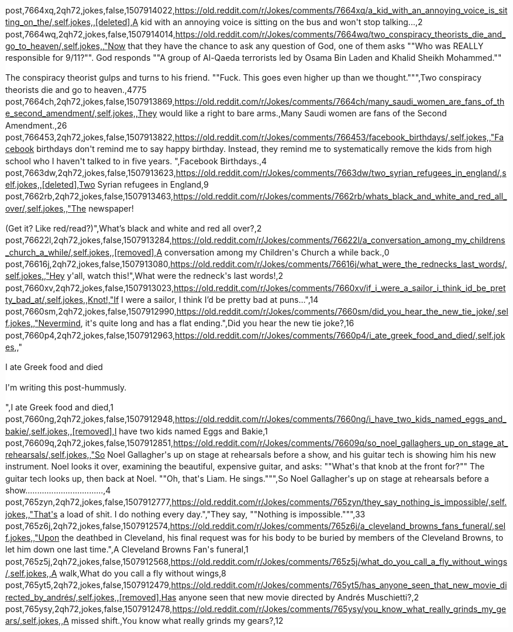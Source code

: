 post,7664xq,2qh72,jokes,false,1507914022,https://old.reddit.com/r/Jokes/comments/7664xq/a_kid_with_an_annoying_voice_is_sitting_on_the/,self.jokes,,[deleted],A kid with an annoying voice is sitting on the bus and won't stop talking...,2
post,7664wq,2qh72,jokes,false,1507914014,https://old.reddit.com/r/Jokes/comments/7664wq/two_conspiracy_theorists_die_and_go_to_heaven/,self.jokes,,"Now that they have the chance to ask any question of God, one of them asks ""Who was REALLY responsible for 9/11?"". God responds ""A group of Al-Qaeda terrorists led by Osama Bin Laden and Khalid Sheikh Mohammed.""

The conspiracy theorist gulps and turns to his friend. ""Fuck. This goes even higher up than we thought.""",Two conspiracy theorists die and go to heaven.,4775
post,7664ch,2qh72,jokes,false,1507913869,https://old.reddit.com/r/Jokes/comments/7664ch/many_saudi_women_are_fans_of_the_second_amendment/,self.jokes,,They would like a right to bare arms.,Many Saudi women are fans of the Second Amendment.,26
post,766453,2qh72,jokes,false,1507913822,https://old.reddit.com/r/Jokes/comments/766453/facebook_birthdays/,self.jokes,,"Facebook birthdays don't remind me to say happy birthday. Instead, they remind me to systematically remove the kids from high school who I haven't talked to in five years. ",Facebook Birthdays.,4
post,7663dw,2qh72,jokes,false,1507913623,https://old.reddit.com/r/Jokes/comments/7663dw/two_syrian_refugees_in_england/,self.jokes,,[deleted],Two Syrian refugees in England,9
post,7662rb,2qh72,jokes,false,1507913463,https://old.reddit.com/r/Jokes/comments/7662rb/whats_black_and_white_and_red_all_over/,self.jokes,,"The newspaper! 

(Get it? Like red/read?)",What’s black and white and red all over?,2
post,76622l,2qh72,jokes,false,1507913284,https://old.reddit.com/r/Jokes/comments/76622l/a_conversation_among_my_childrens_church_a_while/,self.jokes,,[removed],A conversation among my Children's Church a while back.,0
post,76616j,2qh72,jokes,false,1507913080,https://old.reddit.com/r/Jokes/comments/76616j/what_were_the_rednecks_last_words/,self.jokes,,"Hey y'all, watch this!",What were the redneck's last words!,2
post,7660xv,2qh72,jokes,false,1507913023,https://old.reddit.com/r/Jokes/comments/7660xv/if_i_were_a_sailor_i_think_id_be_pretty_bad_at/,self.jokes,,Knot!,"If I were a sailor, I think I’d be pretty bad at puns...",14
post,7660sm,2qh72,jokes,false,1507912990,https://old.reddit.com/r/Jokes/comments/7660sm/did_you_hear_the_new_tie_joke/,self.jokes,,"Nevermind, it's quite long and has a flat ending.",Did you hear the new tie joke?,16
post,7660p4,2qh72,jokes,false,1507912963,https://old.reddit.com/r/Jokes/comments/7660p4/i_ate_greek_food_and_died/,self.jokes,,"

I ate Greek food and died

I'm writing this post-hummusly.

",I ate Greek food and died,1
post,7660ng,2qh72,jokes,false,1507912948,https://old.reddit.com/r/Jokes/comments/7660ng/i_have_two_kids_named_eggs_and_bakie/,self.jokes,,[removed],I have two kids named Eggs and Bakie,1
post,76609q,2qh72,jokes,false,1507912851,https://old.reddit.com/r/Jokes/comments/76609q/so_noel_gallaghers_up_on_stage_at_rehearsals/,self.jokes,,"So Noel Gallagher's up on stage at rehearsals before a show, and his guitar tech is showing him his new instrument.
Noel looks it over, examining the beautiful, expensive guitar, and asks: ""What's that knob at the front for?""
The guitar tech looks up, then back at Noel. ""Oh, that's Liam. He sings.""",So Noel Gallagher's up on stage at rehearsals before a show.................................,4
post,765zyn,2qh72,jokes,false,1507912777,https://old.reddit.com/r/Jokes/comments/765zyn/they_say_nothing_is_impossible/,self.jokes,,"That's a load of shit.
I do nothing every day.","They say, ""Nothing is impossible.""",33
post,765z6j,2qh72,jokes,false,1507912574,https://old.reddit.com/r/Jokes/comments/765z6j/a_cleveland_browns_fans_funeral/,self.jokes,,"Upon the deathbed in Cleveland, his final request was for his body to be buried by members of the Cleveland Browns, to let him down one last time.",A Cleveland Browns Fan's funeral,1
post,765z5j,2qh72,jokes,false,1507912568,https://old.reddit.com/r/Jokes/comments/765z5j/what_do_you_call_a_fly_without_wings/,self.jokes,,A walk,What do you call a fly without wings,8
post,765yt5,2qh72,jokes,false,1507912479,https://old.reddit.com/r/Jokes/comments/765yt5/has_anyone_seen_that_new_movie_directed_by_andrés/,self.jokes,,[removed],Has anyone seen that new movie directed by Andrés Muschietti?,2
post,765ysy,2qh72,jokes,false,1507912478,https://old.reddit.com/r/Jokes/comments/765ysy/you_know_what_really_grinds_my_gears/,self.jokes,,A missed shift.,You know what really grinds my gears?,12